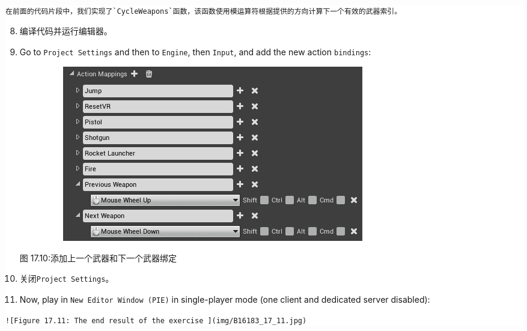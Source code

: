     在前面的代码片段中，我们实现了`CycleWeapons`函数，该函数使用模运算符根据提供的方向计算下一个有效的武器索引。

8.  编译代码并运行编辑器。
9.  Go to `Project Settings` and then to `Engine`, then `Input`, and add the new action `bindings`:

    ![Figure 17.10: Adding the Previous Weapon and Next Weapon bindings ](img/B16183_17_10.jpg)

    图 17.10:添加上一个武器和下一个武器绑定

10.  关闭`Project Settings`。
11.  Now, play in `New Editor Window (PIE)` in single-player mode (one client and dedicated server disabled):

    ![Figure 17.11: The end result of the exercise ](img/B16183_17_11.jpg)
